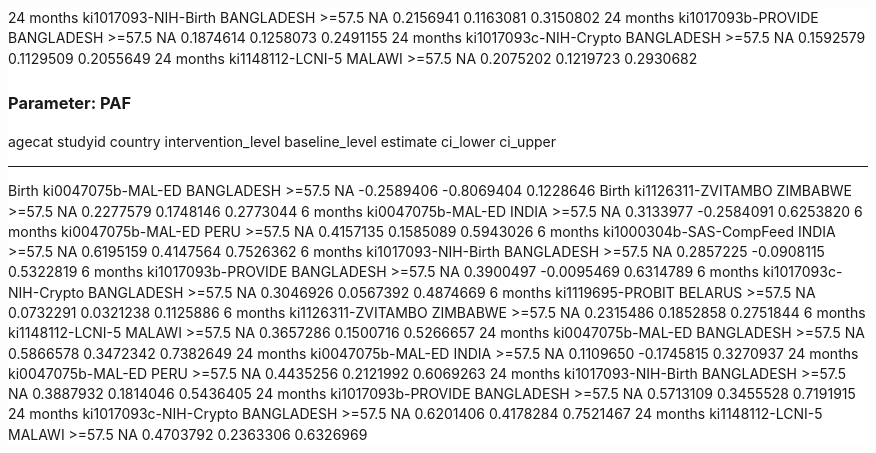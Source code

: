 24 months   ki1017093-NIH-Birth       BANGLADESH   >=57.5               NA                 0.2156941    0.1163081   0.3150802
24 months   ki1017093b-PROVIDE        BANGLADESH   >=57.5               NA                 0.1874614    0.1258073   0.2491155
24 months   ki1017093c-NIH-Crypto     BANGLADESH   >=57.5               NA                 0.1592579    0.1129509   0.2055649
24 months   ki1148112-LCNI-5          MALAWI       >=57.5               NA                 0.2075202    0.1219723   0.2930682


### Parameter: PAF


agecat      studyid                   country      intervention_level   baseline_level      estimate     ci_lower    ci_upper
----------  ------------------------  -----------  -------------------  ---------------  -----------  -----------  ----------
Birth       ki0047075b-MAL-ED         BANGLADESH   >=57.5               NA                -0.2589406   -0.8069404   0.1228646
Birth       ki1126311-ZVITAMBO        ZIMBABWE     >=57.5               NA                 0.2277579    0.1748146   0.2773044
6 months    ki0047075b-MAL-ED         INDIA        >=57.5               NA                 0.3133977   -0.2584091   0.6253820
6 months    ki0047075b-MAL-ED         PERU         >=57.5               NA                 0.4157135    0.1585089   0.5943026
6 months    ki1000304b-SAS-CompFeed   INDIA        >=57.5               NA                 0.6195159    0.4147564   0.7526362
6 months    ki1017093-NIH-Birth       BANGLADESH   >=57.5               NA                 0.2857225   -0.0908115   0.5322819
6 months    ki1017093b-PROVIDE        BANGLADESH   >=57.5               NA                 0.3900497   -0.0095469   0.6314789
6 months    ki1017093c-NIH-Crypto     BANGLADESH   >=57.5               NA                 0.3046926    0.0567392   0.4874669
6 months    ki1119695-PROBIT          BELARUS      >=57.5               NA                 0.0732291    0.0321238   0.1125886
6 months    ki1126311-ZVITAMBO        ZIMBABWE     >=57.5               NA                 0.2315486    0.1852858   0.2751844
6 months    ki1148112-LCNI-5          MALAWI       >=57.5               NA                 0.3657286    0.1500716   0.5266657
24 months   ki0047075b-MAL-ED         BANGLADESH   >=57.5               NA                 0.5866578    0.3472342   0.7382649
24 months   ki0047075b-MAL-ED         INDIA        >=57.5               NA                 0.1109650   -0.1745815   0.3270937
24 months   ki0047075b-MAL-ED         PERU         >=57.5               NA                 0.4435256    0.2121992   0.6069263
24 months   ki1017093-NIH-Birth       BANGLADESH   >=57.5               NA                 0.3887932    0.1814046   0.5436405
24 months   ki1017093b-PROVIDE        BANGLADESH   >=57.5               NA                 0.5713109    0.3455528   0.7191915
24 months   ki1017093c-NIH-Crypto     BANGLADESH   >=57.5               NA                 0.6201406    0.4178284   0.7521467
24 months   ki1148112-LCNI-5          MALAWI       >=57.5               NA                 0.4703792    0.2363306   0.6326969
